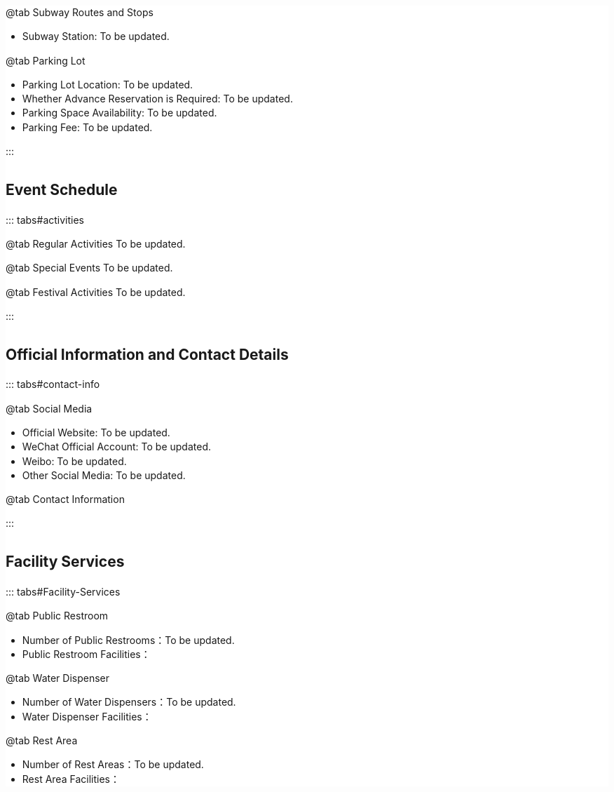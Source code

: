 @tab Subway Routes and Stops
- Subway Station: To be updated.

@tab Parking Lot
- Parking Lot Location: To be updated.
- Whether Advance Reservation is Required: To be updated.
- Parking Space Availability: To be updated.
- Parking Fee: To be updated.

:::

## Event Schedule

::: tabs#activities

@tab Regular Activities
To be updated.

@tab Special Events
To be updated.

@tab Festival Activities
To be updated.

:::

## Official Information and Contact Details

::: tabs#contact-info

@tab Social Media
- Official Website: To be updated.
- WeChat Official Account: To be updated.
- Weibo: To be updated.
- Other Social Media: To be updated.

@tab Contact Information

:::

## Facility Services

::: tabs#Facility-Services

@tab Public Restroom
- Number of Public Restrooms：To be updated.
- Public Restroom Facilities：

@tab Water Dispenser
- Number of Water Dispensers：To be updated.
- Water Dispenser Facilities：

@tab Rest Area
- Number of Rest Areas：To be updated.
- Rest Area Facilities：
